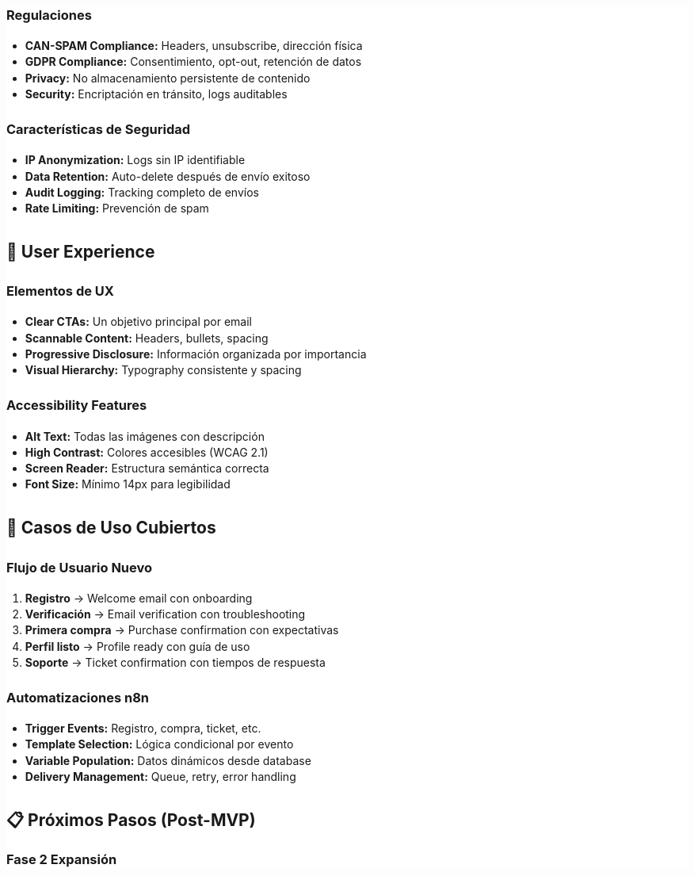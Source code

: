 ### Regulaciones

- **CAN-SPAM Compliance:** Headers, unsubscribe, dirección física
- **GDPR Compliance:** Consentimiento, opt-out, retención de datos
- **Privacy:** No almacenamiento persistente de contenido
- **Security:** Encriptación en tránsito, logs auditables

### Características de Seguridad

- **IP Anonymization:** Logs sin IP identifiable
- **Data Retention:** Auto-delete después de envío exitoso
- **Audit Logging:** Tracking completo de envíos
- **Rate Limiting:** Prevención de spam

## 🎯 User Experience

### Elementos de UX

- **Clear CTAs:** Un objetivo principal por email
- **Scannable Content:** Headers, bullets, spacing
- **Progressive Disclosure:** Información organizada por importancia
- **Visual Hierarchy:** Typography consistente y spacing

### Accessibility Features

- **Alt Text:** Todas las imágenes con descripción
- **High Contrast:** Colores accesibles (WCAG 2.1)
- **Screen Reader:** Estructura semántica correcta
- **Font Size:** Mínimo 14px para legibilidad

## 🚀 Casos de Uso Cubiertos

### Flujo de Usuario Nuevo

1. **Registro** → Welcome email con onboarding
2. **Verificación** → Email verification con troubleshooting
3. **Primera compra** → Purchase confirmation con expectativas
4. **Perfil listo** → Profile ready con guía de uso
5. **Soporte** → Ticket confirmation con tiempos de respuesta

### Automatizaciones n8n

- **Trigger Events:** Registro, compra, ticket, etc.
- **Template Selection:** Lógica condicional por evento
- **Variable Population:** Datos dinámicos desde database
- **Delivery Management:** Queue, retry, error handling

## 📋 Próximos Pasos (Post-MVP)

### Fase 2 Expansión
